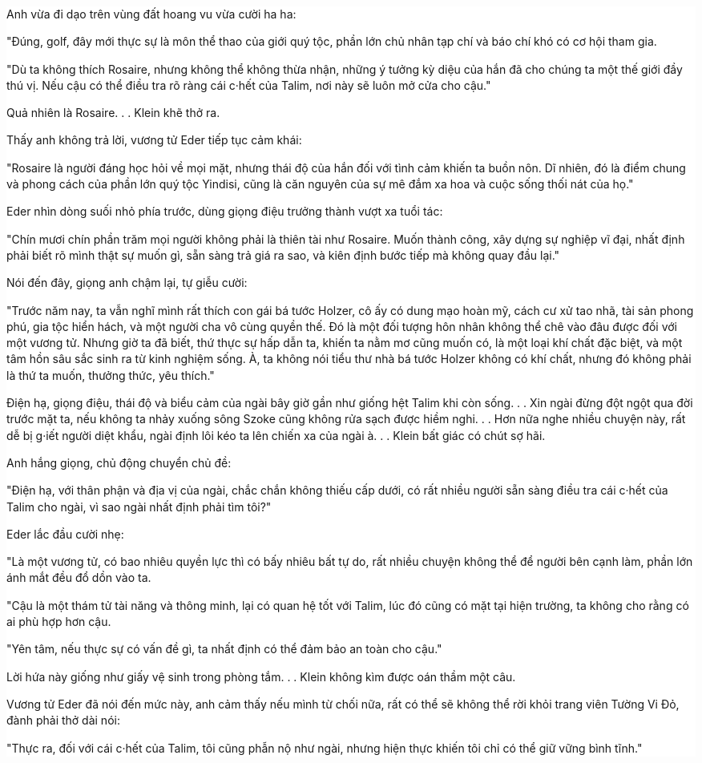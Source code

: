 Anh vừa đi dạo trên vùng đất hoang vu vừa cười ha ha:

"Đúng, golf, đây mới thực sự là môn thể thao của giới quý tộc, phần lớn chủ nhân tạp chí và báo chí khó có cơ hội tham gia.

"Dù ta không thích Rosaire, nhưng không thể không thừa nhận, những ý tưởng kỳ diệu của hắn đã cho chúng ta một thế giới đầy thú vị. Nếu cậu có thể điều tra rõ ràng cái c·hết của Talim, nơi này sẽ luôn mở cửa cho cậu."

Quả nhiên là Rosaire. . . Klein khẽ thở ra.

Thấy anh không trả lời, vương tử Eder tiếp tục cảm khái:

"Rosaire là người đáng học hỏi về mọi mặt, nhưng thái độ của hắn đối với tình cảm khiến ta buồn nôn. Dĩ nhiên, đó là điểm chung và phong cách của phần lớn quý tộc Yindisi, cũng là căn nguyên của sự mê đắm xa hoa và cuộc sống thối nát của họ."

Eder nhìn dòng suối nhỏ phía trước, dùng giọng điệu trưởng thành vượt xa tuổi tác:

"Chín mươi chín phần trăm mọi người không phải là thiên tài như Rosaire. Muốn thành công, xây dựng sự nghiệp vĩ đại, nhất định phải biết rõ mình thật sự muốn gì, sẵn sàng trả giá ra sao, và kiên định bước tiếp mà không quay đầu lại."

Nói đến đây, giọng anh chậm lại, tự giễu cười:

"Trước năm nay, ta vẫn nghĩ mình rất thích con gái bá tước Holzer, cô ấy có dung mạo hoàn mỹ, cách cư xử tao nhã, tài sản phong phú, gia tộc hiển hách, và một người cha vô cùng quyền thế. Đó là một đối tượng hôn nhân không thể chê vào đâu được đối với một vương tử. Nhưng giờ ta đã biết, thứ thực sự hấp dẫn ta, khiến ta nằm mơ cũng muốn có, là một loại khí chất đặc biệt, và một tâm hồn sâu sắc sinh ra từ kinh nghiệm sống. À, ta không nói tiểu thư nhà bá tước Holzer không có khí chất, nhưng đó không phải là thứ ta muốn, thưởng thức, yêu thích."

Điện hạ, giọng điệu, thái độ và biểu cảm của ngài bây giờ gần như giống hệt Talim khi còn sống. . . Xin ngài đừng đột ngột qua đời trước mặt ta, nếu không ta nhảy xuống sông Szoke cũng không rửa sạch được hiềm nghi. . . Hơn nữa nghe nhiều chuyện này, rất dễ bị g·iết người diệt khẩu, ngài định lôi kéo ta lên chiến xa của ngài à. . . Klein bất giác có chút sợ hãi.

Anh hắng giọng, chủ động chuyển chủ đề:

"Điện hạ, với thân phận và địa vị của ngài, chắc chắn không thiếu cấp dưới, có rất nhiều người sẵn sàng điều tra cái c·hết của Talim cho ngài, vì sao ngài nhất định phải tìm tôi?"

Eder lắc đầu cười nhẹ:

"Là một vương tử, có bao nhiêu quyền lực thì có bấy nhiêu bất tự do, rất nhiều chuyện không thể để người bên cạnh làm, phần lớn ánh mắt đều đổ dồn vào ta.

"Cậu là một thám tử tài năng và thông minh, lại có quan hệ tốt với Talim, lúc đó cũng có mặt tại hiện trường, ta không cho rằng có ai phù hợp hơn cậu.

"Yên tâm, nếu thực sự có vấn đề gì, ta nhất định có thể đảm bảo an toàn cho cậu."

Lời hứa này giống như giấy vệ sinh trong phòng tắm. . . Klein không kìm được oán thầm một câu.

Vương tử Eder đã nói đến mức này, anh cảm thấy nếu mình từ chối nữa, rất có thể sẽ không thể rời khỏi trang viên Tường Vi Đỏ, đành phải thở dài nói:

"Thực ra, đối với cái c·hết của Talim, tôi cũng phẫn nộ như ngài, nhưng hiện thực khiến tôi chỉ có thể giữ vững bình tĩnh."

